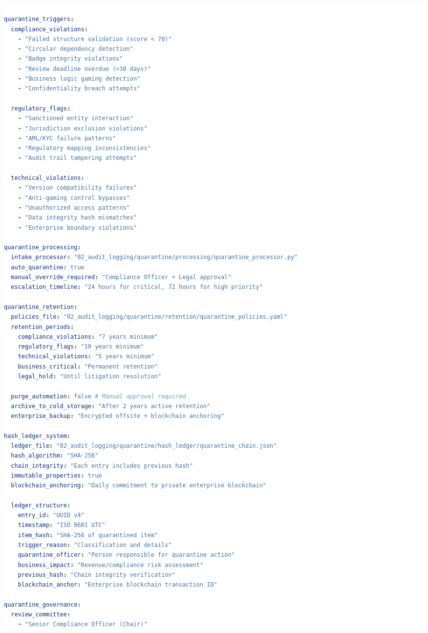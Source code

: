 ```yaml
  
quarantine_triggers:
  compliance_violations:
    - "Failed structure validation (score < 70)"
    - "Circular dependency detection"
    - "Badge integrity violations"
    - "Review deadline overdue (>30 days)"
    - "Business logic gaming detection"
    - "Confidentiality breach attempts"
    
  regulatory_flags:
    - "Sanctioned entity interaction"
    - "Jurisdiction exclusion violations"
    - "AML/KYC failure patterns"
    - "Regulatory mapping inconsistencies"
    - "Audit trail tampering attempts"
    
  technical_violations:
    - "Version compatibility failures"
    - "Anti-gaming control bypasses"
    - "Unauthorized access patterns"
    - "Data integrity hash mismatches"
    - "Enterprise boundary violations"

quarantine_processing:
  intake_processor: "02_audit_logging/quarantine/processing/quarantine_processor.py"
  auto_quarantine: true
  manual_override_required: "Compliance Officer + Legal approval"
  escalation_timeline: "24 hours for critical, 72 hours for high priority"
  
quarantine_retention:
  policies_file: "02_audit_logging/quarantine/retention/quarantine_policies.yaml"
  retention_periods:
    compliance_violations: "7 years minimum"
    regulatory_flags: "10 years minimum" 
    technical_violations: "5 years minimum"
    business_critical: "Permanent retention"
    legal_hold: "Until litigation resolution"
    
  purge_automation: false # Manual approval required
  archive_to_cold_storage: "After 2 years active retention"
  enterprise_backup: "Encrypted offsite + blockchain anchoring"

hash_ledger_system:
  ledger_file: "02_audit_logging/quarantine/hash_ledger/quarantine_chain.json"
  hash_algorithm: "SHA-256"
  chain_integrity: "Each entry includes previous hash"
  immutable_properties: true
  blockchain_anchoring: "Daily commitment to private enterprise blockchain"
  
  ledger_structure:
    entry_id: "UUID v4"
    timestamp: "ISO 8601 UTC"
    item_hash: "SHA-256 of quarantined item"
    trigger_reason: "Classification and details"
    quarantine_officer: "Person responsible for quarantine action"
    business_impact: "Revenue/compliance risk assessment"
    previous_hash: "Chain integrity verification"
    blockchain_anchor: "Enterprise blockchain transaction ID"
    
quarantine_governance:
  review_committee:
    - "Senior Compliance Officer (Chair)"
```